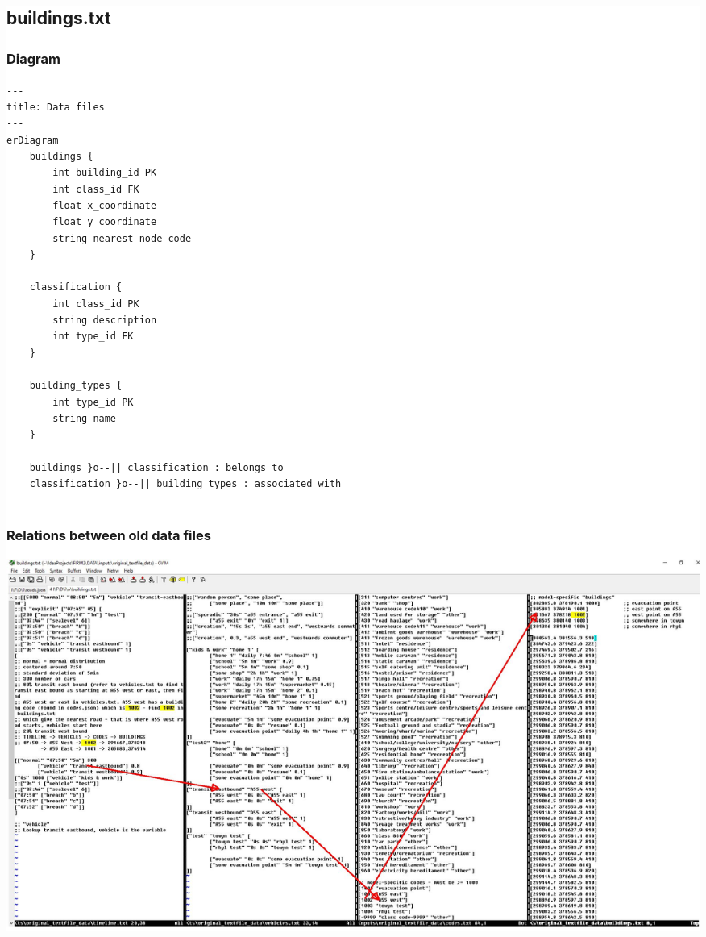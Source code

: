 ## buildings.txt

### Diagram

```mermaid
---
title: Data files
---
erDiagram
    buildings {
        int building_id PK
        int class_id FK
        float x_coordinate
        float y_coordinate
        string nearest_node_code
    }
    
    classification {
        int class_id PK
        string description
        int type_id FK
    }
        
    building_types {
        int type_id PK
        string name
    }
    
    buildings }o--|| classification : belongs_to
    classification }o--|| building_types : associated_with
    
```
### Relations between old data files

![Relationships between old data files](Capture.jpg)
